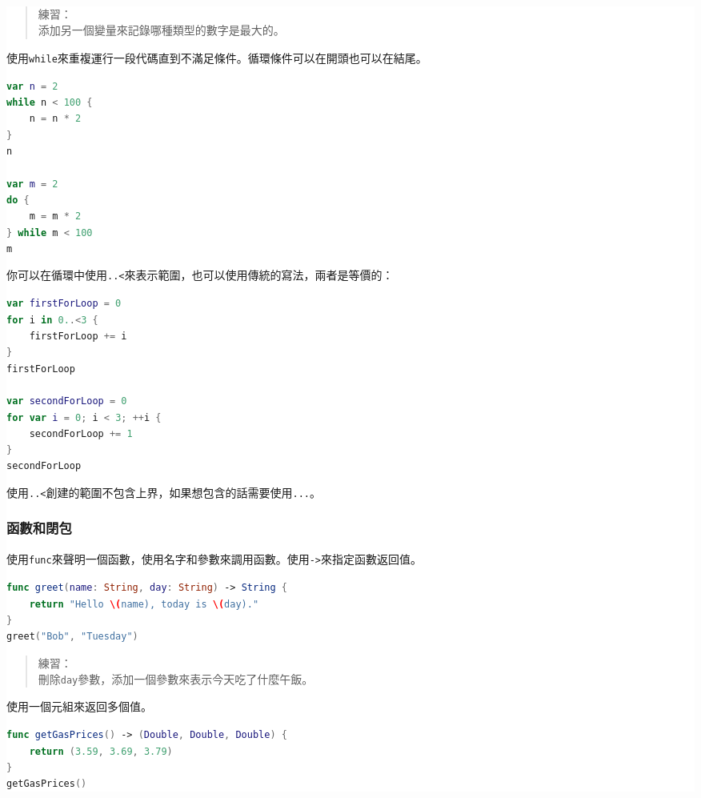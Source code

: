 > 練習：  
> 添加另一個變量來記錄哪種類型的數字是最大的。

使用`while`來重複運行一段代碼直到不滿足條件。循環條件可以在開頭也可以在結尾。

```swift
var n = 2
while n < 100 {
    n = n * 2
}
n

var m = 2
do {
    m = m * 2
} while m < 100
m
```

你可以在循環中使用`..<`來表示範圍，也可以使用傳統的寫法，兩者是等價的：

```swift
var firstForLoop = 0
for i in 0..<3 {
    firstForLoop += i
}
firstForLoop

var secondForLoop = 0
for var i = 0; i < 3; ++i {
    secondForLoop += 1
}
secondForLoop
```

使用`..<`創建的範圍不包含上界，如果想包含的話需要使用`...`。

### 函數和閉包

使用`func`來聲明一個函數，使用名字和參數來調用函數。使用`->`來指定函數返回值。

```swift
func greet(name: String, day: String) -> String {
    return "Hello \(name), today is \(day)."
}
greet("Bob", "Tuesday")
```

> 練習：  
> 刪除`day`參數，添加一個參數來表示今天吃了什麼午飯。

使用一個元組來返回多個值。

```swift
func getGasPrices() -> (Double, Double, Double) {
    return (3.59, 3.69, 3.79)
}
getGasPrices()
```
